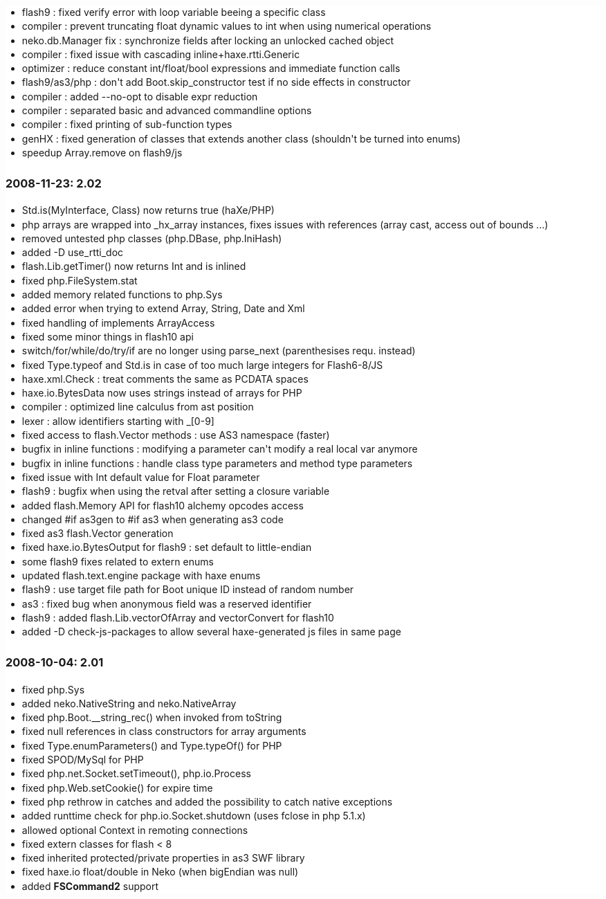 * flash9 : fixed verify error with loop variable beeing a specific class
* compiler : prevent truncating float dynamic values to int when using numerical operations
* neko.db.Manager fix : synchronize fields after locking an unlocked cached object
* compiler : fixed issue with cascading inline+haxe.rtti.Generic
* optimizer : reduce constant int/float/bool expressions and immediate function calls
* flash9/as3/php : don't add Boot.skip_constructor test if no side effects in constructor
* compiler : added --no-opt to disable expr reduction
* compiler : separated basic and advanced commandline options
* compiler : fixed printing of sub-function types
* genHX : fixed generation of classes that extends another class (shouldn't be turned into enums)
* speedup Array.remove on flash9/js

### 2008-11-23: __2.02__

* Std.is(MyInterface, Class) now returns true (haXe/PHP)
* php arrays are wrapped into _hx_array instances, fixes issues with references (array cast, access out of bounds ...)
* removed untested php classes (php.DBase, php.IniHash)
* added -D use_rtti_doc
* flash.Lib.getTimer() now returns Int and is inlined
* fixed php.FileSystem.stat
* added memory related functions to php.Sys
* added error when trying to extend Array, String, Date and Xml
* fixed handling of implements ArrayAccess
* fixed some minor things in flash10 api
* switch/for/while/do/try/if are no longer using parse_next (parenthesises requ. instead)
* fixed Type.typeof and Std.is in case of too much large integers for Flash6-8/JS
* haxe.xml.Check : treat comments the same as PCDATA spaces
* haxe.io.BytesData now uses strings instead of arrays for PHP
* compiler : optimized line calculus from ast position
* lexer : allow identifiers starting with _[0-9]
* fixed access to flash.Vector methods : use AS3 namespace (faster)
* bugfix in inline functions : modifying a parameter can't modify a real local var anymore
* bugfix in inline functions : handle class type parameters and method type parameters
* fixed issue with Int default value for Float parameter
* flash9 : bugfix when using the retval after setting a closure variable
* added flash.Memory API for flash10 alchemy opcodes access
* changed #if as3gen to #if as3 when generating as3 code
* fixed as3 flash.Vector generation
* fixed haxe.io.BytesOutput for flash9 : set default to little-endian
* some flash9 fixes related to extern enums
* updated flash.text.engine package with haxe enums
* flash9 : use target file path for Boot unique ID instead of random number
* as3 : fixed bug when anonymous field was a reserved identifier
* flash9 : added flash.Lib.vectorOfArray and vectorConvert for flash10
* added -D check-js-packages to allow several haxe-generated js files in same page

### 2008-10-04: __2.01__

* fixed php.Sys
* added neko.NativeString and neko.NativeArray
* fixed php.Boot.__string_rec() when invoked from toString
* fixed null references in class constructors for array arguments
* fixed Type.enumParameters() and Type.typeOf() for PHP
* fixed SPOD/MySql for PHP
* fixed php.net.Socket.setTimeout(), php.io.Process
* fixed php.Web.setCookie() for expire time
* fixed php rethrow in catches and added the possibility to catch native exceptions
* added runttime check for php.io.Socket.shutdown (uses fclose in php 5.1.x)
* allowed optional Context in remoting connections
* fixed extern classes for flash < 8
* fixed inherited protected/private properties in as3 SWF library
* fixed haxe.io float/double in Neko (when bigEndian was null)
* added __FSCommand2__ support